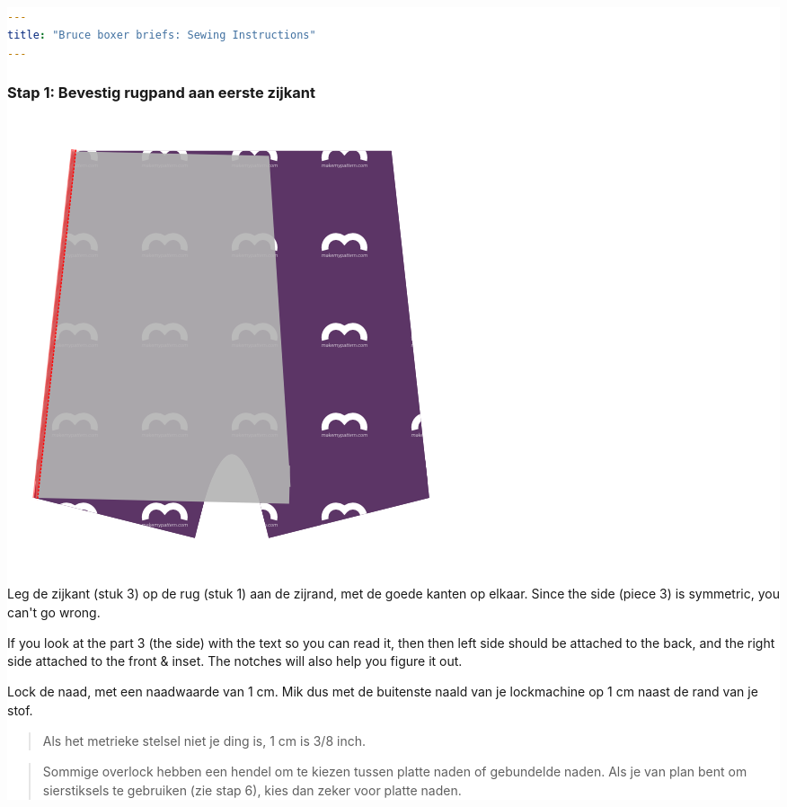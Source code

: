 ```yaml
---
title: "Bruce boxer briefs: Sewing Instructions"
---
```


<YouTube id='PL1gv5yv3DoZME1xe5fBEHd0rKPW_xNpF3' playlist />

### Stap 1: Bevestig rugpand aan eerste zijkant

![Bevestig rugpand aan eerste zijkant](step01.png)

Leg de zijkant (stuk 3) op de rug (stuk 1) aan de zijrand, met de goede kanten op elkaar. Since the side (piece 3) is symmetric, you can't go wrong.

<Tip>
If you look at the part 3 (the side) with the text so you can read it, then then left side should be attached to the back,
and the right side attached to the front & inset. The notches will also help you figure it out.
</Tip>

Lock de naad, met een naadwaarde van 1 cm. Mik dus met de buitenste naald van je lockmachine op 1 cm naast de rand van je stof.

> Als het metrieke stelsel niet je ding is, 1 cm is 3/8 inch.

> Sommige overlock hebben een hendel om te kiezen tussen platte naden of gebundelde naden. Als je van plan bent om sierstiksels te gebruiken (zie stap 6), kies dan zeker voor platte naden.
